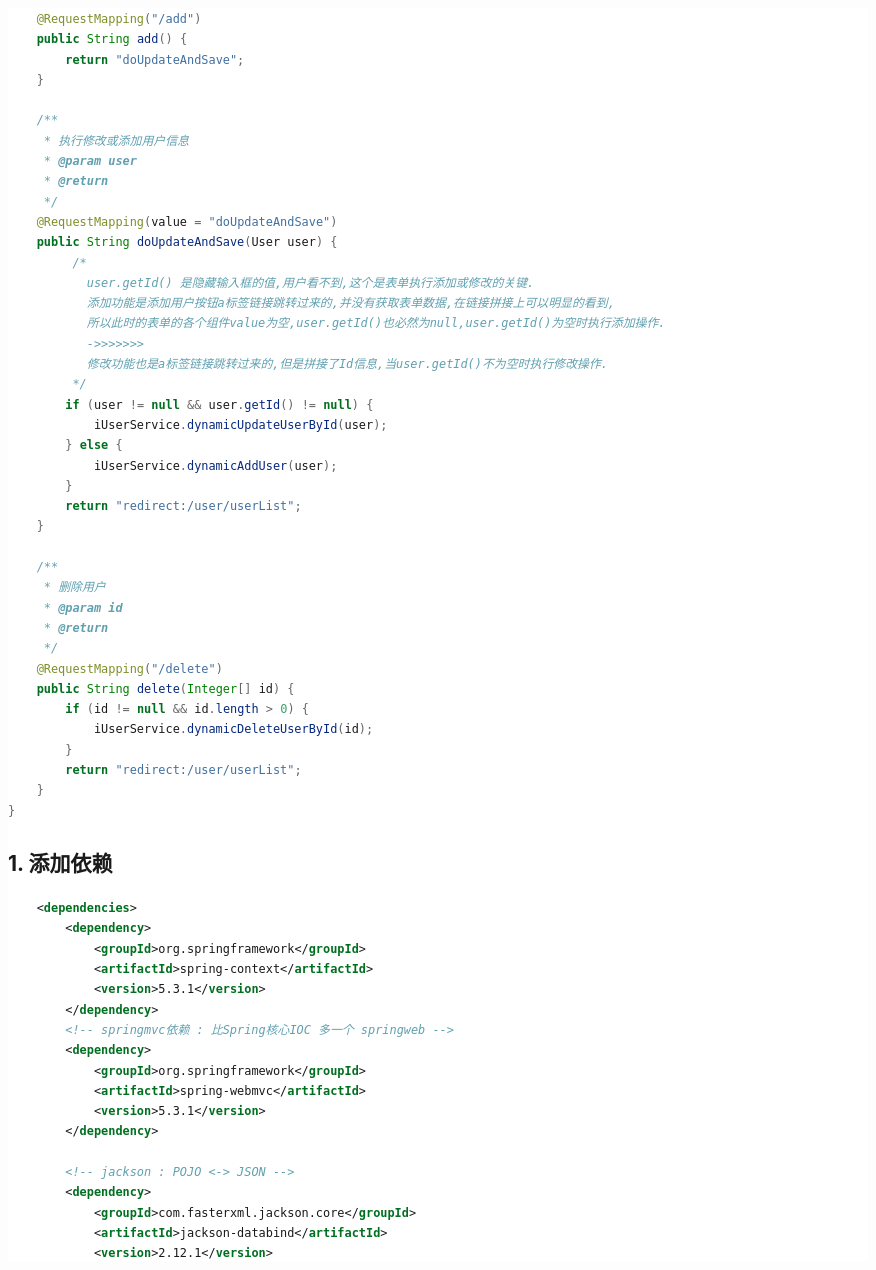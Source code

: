 ```java
    @RequestMapping("/add")
    public String add() {
        return "doUpdateAndSave";
    }

    /**
     * 执行修改或添加用户信息
     * @param user
     * @return
     */
    @RequestMapping(value = "doUpdateAndSave")
    public String doUpdateAndSave(User user) {
         /*
           user.getId() 是隐藏输入框的值,用户看不到,这个是表单执行添加或修改的关键.
           添加功能是添加用户按钮a标签链接跳转过来的,并没有获取表单数据,在链接拼接上可以明显的看到,
           所以此时的表单的各个组件value为空,user.getId()也必然为null,user.getId()为空时执行添加操作.
           ->>>>>>>
           修改功能也是a标签链接跳转过来的,但是拼接了Id信息,当user.getId()不为空时执行修改操作.
         */
        if (user != null && user.getId() != null) {
            iUserService.dynamicUpdateUserById(user);
        } else {
            iUserService.dynamicAddUser(user);
        }
        return "redirect:/user/userList";
    }

    /**
     * 删除用户
     * @param id
     * @return
     */
    @RequestMapping("/delete")
    public String delete(Integer[] id) {
        if (id != null && id.length > 0) {
            iUserService.dynamicDeleteUserById(id);
        }
        return "redirect:/user/userList";
    }
}
```

## 1. 添加依赖

```xml
    <dependencies>
        <dependency>
            <groupId>org.springframework</groupId>
            <artifactId>spring-context</artifactId>
            <version>5.3.1</version>
        </dependency>
        <!-- springmvc依赖 : 比Spring核心IOC 多一个 springweb -->
        <dependency>
            <groupId>org.springframework</groupId>
            <artifactId>spring-webmvc</artifactId>
            <version>5.3.1</version>
        </dependency>
        
        <!-- jackson : POJO <-> JSON -->
        <dependency>
            <groupId>com.fasterxml.jackson.core</groupId>
            <artifactId>jackson-databind</artifactId>
            <version>2.12.1</version>
```